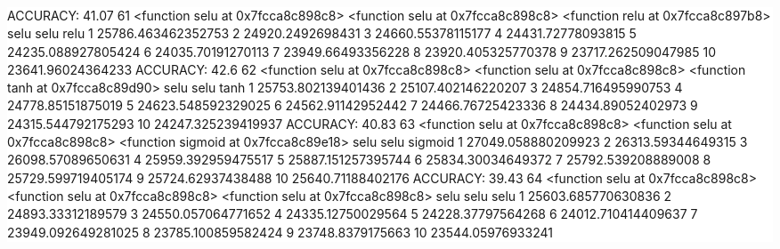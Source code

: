 ACCURACY:
41.07
61
<function selu at 0x7fcca8c898c8> <function selu at 0x7fcca8c898c8> <function relu at 0x7fcca8c897b8>
selu selu relu
1 25786.463462352753
2 24920.2492698431
3 24660.55378115177
4 24431.72778093815
5 24235.088927805424
6 24035.70191270113
7 23949.66493356228
8 23920.405325770378
9 23717.262509047985
10 23641.96024364233
ACCURACY:
42.6
62
<function selu at 0x7fcca8c898c8> <function selu at 0x7fcca8c898c8> <function tanh at 0x7fcca8c89d90>
selu selu tanh
1 25753.802139401436
2 25107.402146220207
3 24854.716495990753
4 24778.85151875019
5 24623.548592329025
6 24562.91142952442
7 24466.76725423336
8 24434.89052402973
9 24315.544792175293
10 24247.325239419937
ACCURACY:
40.83
63
<function selu at 0x7fcca8c898c8> <function selu at 0x7fcca8c898c8> <function sigmoid at 0x7fcca8c89e18>
selu selu sigmoid
1 27049.058880209923
2 26313.59344649315
3 26098.57089650631
4 25959.392959475517
5 25887.151257395744
6 25834.30034649372
7 25792.539208889008
8 25729.599719405174
9 25724.62937438488
10 25640.71188402176
ACCURACY:
39.43
64
<function selu at 0x7fcca8c898c8> <function selu at 0x7fcca8c898c8> <function selu at 0x7fcca8c898c8>
selu selu selu
1 25603.685770630836
2 24893.33312189579
3 24550.057064771652
4 24335.12750029564
5 24228.37797564268
6 24012.710414409637
7 23949.092649281025
8 23785.100859582424
9 23748.8379175663
10 23544.05976933241